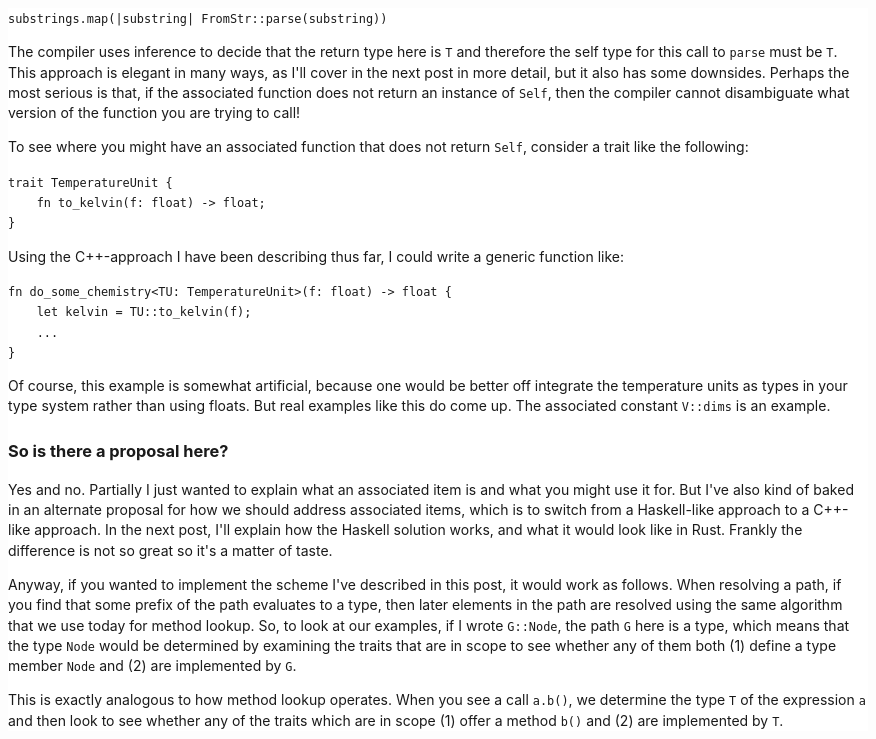     substrings.map(|substring| FromStr::parse(substring))

The compiler uses inference to decide that the return type here is `T`
and therefore the self type for this call to `parse` must be `T`. This
approach is elegant in many ways, as I'll cover in the next post in
more detail, but it also has some downsides.  Perhaps the most serious
is that, if the associated function does not return an instance of
`Self`, then the compiler cannot disambiguate what version of the
function you are trying to call!

To see where you might have an associated function that does not
return `Self`, consider a trait like the following:

    trait TemperatureUnit {
        fn to_kelvin(f: float) -> float;
    }

Using the C++-approach I have been describing thus far, I could write 
a generic function like:

    fn do_some_chemistry<TU: TemperatureUnit>(f: float) -> float {
        let kelvin = TU::to_kelvin(f);
        ...
    }
    
Of course, this example is somewhat artificial, because one would be
better off integrate the temperature units as types in your type
system rather than using floats. But real examples like this do come
up. The associated constant `V::dims` is an example.

### So is there a proposal here?

Yes and no. Partially I just wanted to explain what an associated item
is and what you might use it for. But I've also kind of baked in an
alternate proposal for how we should address associated items, which
is to switch from a Haskell-like approach to a C++-like approach.  In
the next post, I'll explain how the Haskell solution works, and what
it would look like in Rust.  Frankly the difference is not so great so
it's a matter of taste.

Anyway, if you wanted to implement the scheme I've described in this
post, it would work as follows.  When resolving a path, if you find
that some prefix of the path evaluates to a type, then later elements
in the path are resolved using the same algorithm that we use today
for method lookup.  So, to look at our examples, if I wrote `G::Node`,
the path `G` here is a type, which means that the type `Node` would be
determined by examining the traits that are in scope to see whether
any of them both (1) define a type member `Node` and (2) are
implemented by `G`.

This is exactly analogous to how method lookup operates.  When you see
a call `a.b()`, we determine the type `T` of the expression `a` and
then look to see whether any of the traits which are in scope (1)
offer a method `b()` and (2) are implemented by `T`.

